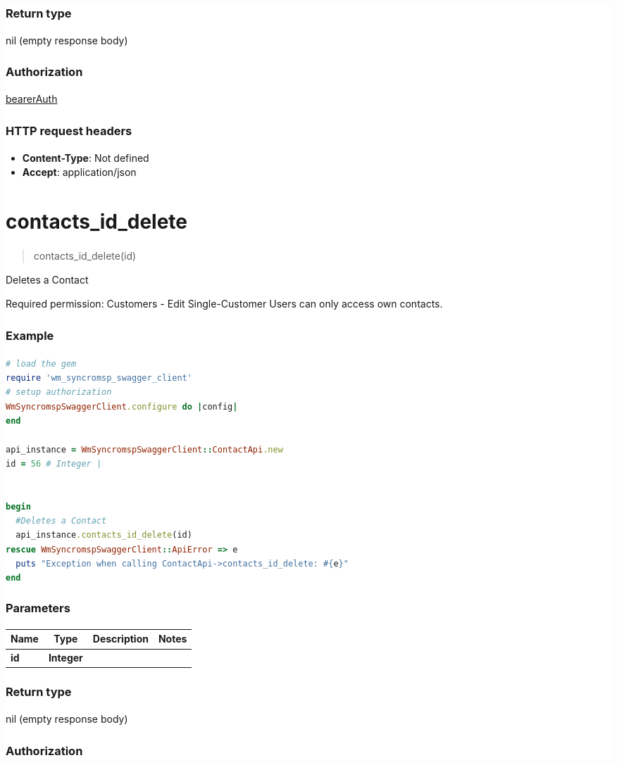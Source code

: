 ### Return type

nil (empty response body)

### Authorization

[bearerAuth](../README.md#bearerAuth)

### HTTP request headers

 - **Content-Type**: Not defined
 - **Accept**: application/json



# **contacts_id_delete**
> contacts_id_delete(id)

Deletes a Contact

Required permission: Customers - Edit Single-Customer Users can only access own contacts. 

### Example
```ruby
# load the gem
require 'wm_syncromsp_swagger_client'
# setup authorization
WmSyncromspSwaggerClient.configure do |config|
end

api_instance = WmSyncromspSwaggerClient::ContactApi.new
id = 56 # Integer | 


begin
  #Deletes a Contact
  api_instance.contacts_id_delete(id)
rescue WmSyncromspSwaggerClient::ApiError => e
  puts "Exception when calling ContactApi->contacts_id_delete: #{e}"
end
```

### Parameters

Name | Type | Description  | Notes
------------- | ------------- | ------------- | -------------
 **id** | **Integer**|  | 

### Return type

nil (empty response body)

### Authorization
